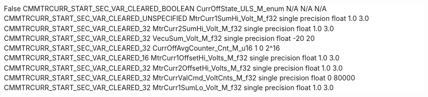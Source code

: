 <td>False</td>
<td>CMMTRCURR_START_SEC_VAR_CLEARED_BOOLEAN</td>
</tr>
<tr class="even">
<td>CurrOffState_ULS_M_enum</td>
<td>N/A</td>
<td>N/A</td>
<td>N/A</td>
<td>CMMTRCURR_START_SEC_VAR_CLEARED_UNSPECIFIED</td>
</tr>
<tr class="odd">
<td>MtrCurr1SumHi_Volt_M_f32</td>
<td>single precision float</td>
<td>1.0</td>
<td>3.0</td>
<td>CMMTRCURR_START_SEC_VAR_CLEARED_32</td>
</tr>
<tr class="even">
<td>MtrCurr2SumHi_Volt_M_f32</td>
<td>single precision float</td>
<td>1.0</td>
<td>3.0</td>
<td>CMMTRCURR_START_SEC_VAR_CLEARED_32</td>
</tr>
<tr class="odd">
<td>VecuSum_Volt_M_f32</td>
<td>single precision float</td>
<td>-20</td>
<td>20</td>
<td>CMMTRCURR_START_SEC_VAR_CLEARED_32</td>
</tr>
<tr class="even">
<td>CurrOffAvgCounter_Cnt_M_u16</td>
<td>1</td>
<td>0</td>
<td>2^16</td>
<td>CMMTRCURR_START_SEC_VAR_CLEARED_16</td>
</tr>
<tr class="odd">
<td>MtrCurr1OffsetHi_Volts_M_f32</td>
<td>single precision float</td>
<td>1.0</td>
<td>3.0</td>
<td>CMMTRCURR_START_SEC_VAR_CLEARED_32</td>
</tr>
<tr class="even">
<td>MtrCurr2OffsetHi_Volts_M_f32</td>
<td>single precision float</td>
<td>1.0</td>
<td>3.0</td>
<td>CMMTRCURR_START_SEC_VAR_CLEARED_32</td>
</tr>
<tr class="odd">
<td>MtrCurrValCmd_VoltCnts_M_f32</td>
<td>single precision float</td>
<td>0</td>
<td>80000</td>
<td>CMMTRCURR_START_SEC_VAR_CLEARED_32</td>
</tr>
<tr class="even">
<td>MtrCurr1SumLo_Volt_M_f32</td>
<td>single precision float</td>
<td>1.0</td>
<td>3.0</td>